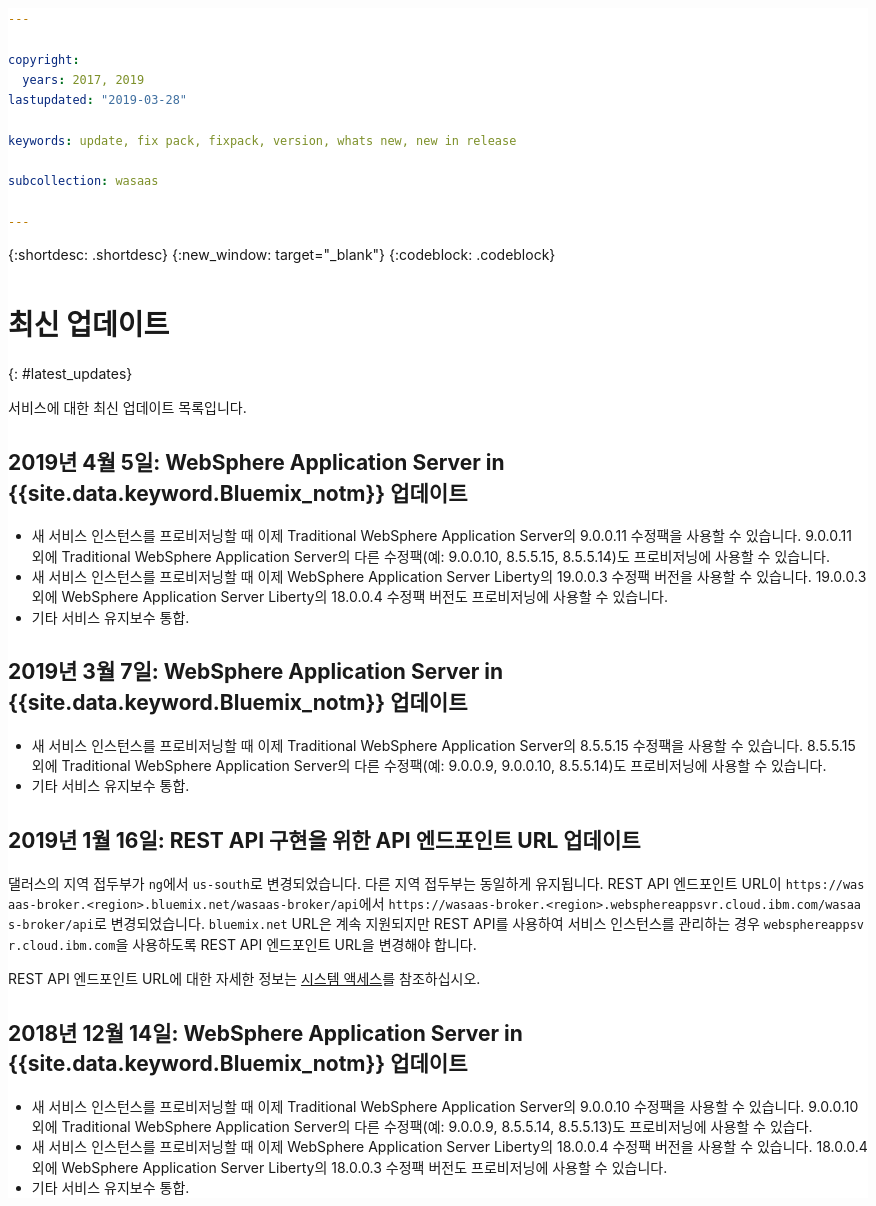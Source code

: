 ```yaml
---

copyright:
  years: 2017, 2019
lastupdated: "2019-03-28"

keywords: update, fix pack, fixpack, version, whats new, new in release

subcollection: wasaas

---
```


{:shortdesc: .shortdesc}
{:new_window: target="_blank"}
{:codeblock: .codeblock}

# 최신 업데이트
{: #latest_updates}

서비스에 대한 최신 업데이트 목록입니다.

## 2019년 4월 5일: WebSphere Application Server in {{site.data.keyword.Bluemix_notm}} 업데이트
* 새 서비스 인스턴스를 프로비저닝할 때 이제 Traditional WebSphere Application Server의 9.0.0.11 수정팩을 사용할 수 있습니다. 9.0.0.11 외에 Traditional WebSphere Application Server의 다른 수정팩(예: 9.0.0.10, 8.5.5.15, 8.5.5.14)도 프로비저닝에 사용할 수 있습니다.
* 새 서비스 인스턴스를 프로비저닝할 때 이제 WebSphere Application Server Liberty의 19.0.0.3 수정팩 버전을 사용할 수 있습니다. 19.0.0.3 외에 WebSphere Application Server Liberty의 18.0.0.4 수정팩 버전도 프로비저닝에 사용할 수 있습니다.
* 기타 서비스 유지보수 통합.

## 2019년 3월 7일: WebSphere Application Server in {{site.data.keyword.Bluemix_notm}} 업데이트
* 새 서비스 인스턴스를 프로비저닝할 때 이제 Traditional WebSphere Application Server의 8.5.5.15 수정팩을 사용할 수 있습니다. 8.5.5.15 외에 Traditional WebSphere Application Server의 다른 수정팩(예: 9.0.0.9, 9.0.0.10, 8.5.5.14)도 프로비저닝에 사용할 수 있습니다.
* 기타 서비스 유지보수 통합.

## 2019년 1월 16일: REST API 구현을 위한 API 엔드포인트 URL 업데이트

댈러스의 지역 접두부가 `ng`에서 `us-south`로 변경되었습니다. 다른 지역 접두부는 동일하게 유지됩니다. REST API 엔드포인트 URL이 `https://wasaas-broker.<region>.bluemix.net/wasaas-broker/api`에서 `https://wasaas-broker.<region>.websphereappsvr.cloud.ibm.com/wasaas-broker/api`로 변경되었습니다. `bluemix.net` URL은 계속 지원되지만 REST API를 사용하여 서비스 인스턴스를 관리하는 경우 `websphereappsvr.cloud.ibm.com`을 사용하도록 REST API 엔드포인트 URL을 변경해야 합니다.

REST API 엔드포인트 URL에 대한 자세한 정보는 [시스템 액세스](/docs/services/ApplicationServeronCloud?topic=wasaas-system_access#system_access)를 참조하십시오.

## 2018년 12월 14일: WebSphere Application Server in {{site.data.keyword.Bluemix_notm}} 업데이트
* 새 서비스 인스턴스를 프로비저닝할 때 이제 Traditional WebSphere Application Server의 9.0.0.10 수정팩을 사용할 수 있습니다. 9.0.0.10 외에 Traditional WebSphere Application Server의 다른 수정팩(예: 9.0.0.9, 8.5.5.14, 8.5.5.13)도 프로비저닝에 사용할 수 있습다.
* 새 서비스 인스턴스를 프로비저닝할 때 이제 WebSphere Application Server Liberty의 18.0.0.4 수정팩 버전을 사용할 수 있습니다. 18.0.0.4 외에 WebSphere Application Server Liberty의 18.0.0.3 수정팩 버전도 프로비저닝에 사용할 수 있습니다.
* 기타 서비스 유지보수 통합.
